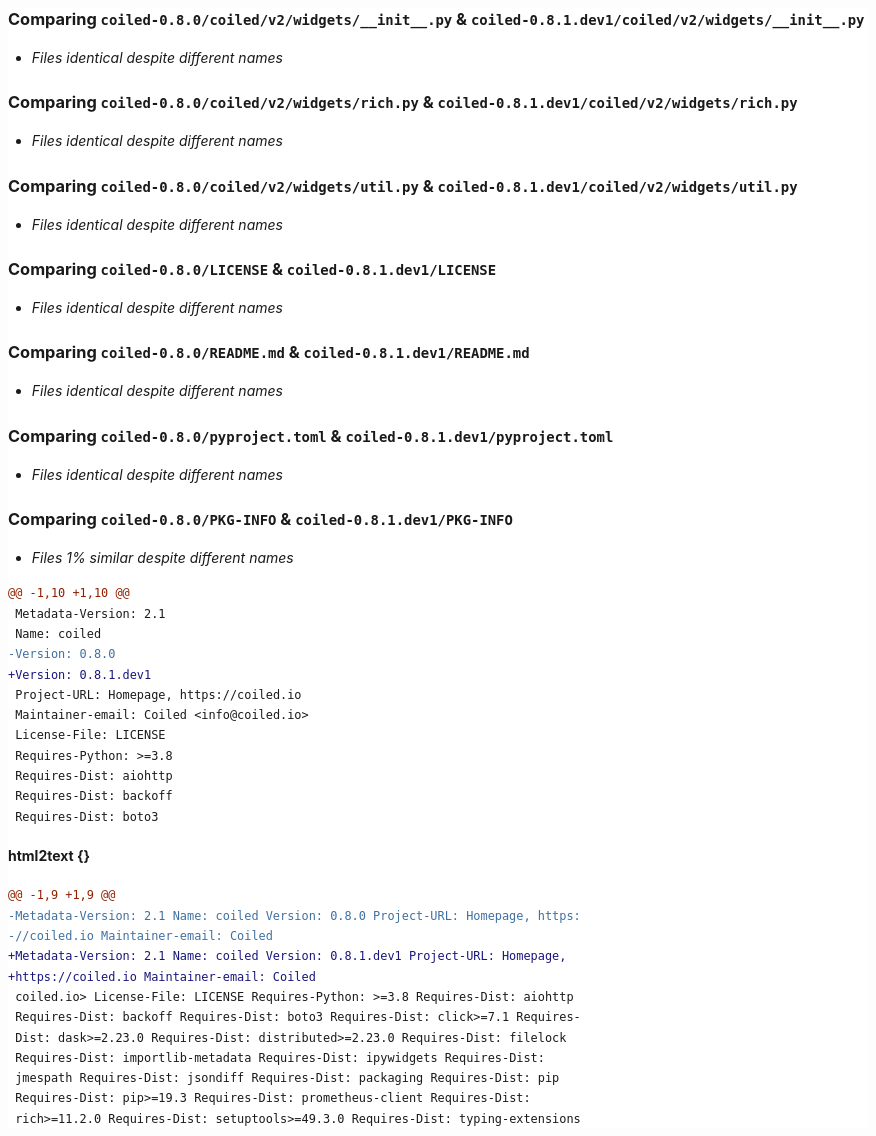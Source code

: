 ### Comparing `coiled-0.8.0/coiled/v2/widgets/__init__.py` & `coiled-0.8.1.dev1/coiled/v2/widgets/__init__.py`

 * *Files identical despite different names*

### Comparing `coiled-0.8.0/coiled/v2/widgets/rich.py` & `coiled-0.8.1.dev1/coiled/v2/widgets/rich.py`

 * *Files identical despite different names*

### Comparing `coiled-0.8.0/coiled/v2/widgets/util.py` & `coiled-0.8.1.dev1/coiled/v2/widgets/util.py`

 * *Files identical despite different names*

### Comparing `coiled-0.8.0/LICENSE` & `coiled-0.8.1.dev1/LICENSE`

 * *Files identical despite different names*

### Comparing `coiled-0.8.0/README.md` & `coiled-0.8.1.dev1/README.md`

 * *Files identical despite different names*

### Comparing `coiled-0.8.0/pyproject.toml` & `coiled-0.8.1.dev1/pyproject.toml`

 * *Files identical despite different names*

### Comparing `coiled-0.8.0/PKG-INFO` & `coiled-0.8.1.dev1/PKG-INFO`

 * *Files 1% similar despite different names*

```diff
@@ -1,10 +1,10 @@
 Metadata-Version: 2.1
 Name: coiled
-Version: 0.8.0
+Version: 0.8.1.dev1
 Project-URL: Homepage, https://coiled.io
 Maintainer-email: Coiled <info@coiled.io>
 License-File: LICENSE
 Requires-Python: >=3.8
 Requires-Dist: aiohttp
 Requires-Dist: backoff
 Requires-Dist: boto3
```

#### html2text {}

```diff
@@ -1,9 +1,9 @@
-Metadata-Version: 2.1 Name: coiled Version: 0.8.0 Project-URL: Homepage, https:
-//coiled.io Maintainer-email: Coiled
+Metadata-Version: 2.1 Name: coiled Version: 0.8.1.dev1 Project-URL: Homepage,
+https://coiled.io Maintainer-email: Coiled
 coiled.io> License-File: LICENSE Requires-Python: >=3.8 Requires-Dist: aiohttp
 Requires-Dist: backoff Requires-Dist: boto3 Requires-Dist: click>=7.1 Requires-
 Dist: dask>=2.23.0 Requires-Dist: distributed>=2.23.0 Requires-Dist: filelock
 Requires-Dist: importlib-metadata Requires-Dist: ipywidgets Requires-Dist:
 jmespath Requires-Dist: jsondiff Requires-Dist: packaging Requires-Dist: pip
 Requires-Dist: pip>=19.3 Requires-Dist: prometheus-client Requires-Dist:
 rich>=11.2.0 Requires-Dist: setuptools>=49.3.0 Requires-Dist: typing-extensions
```

